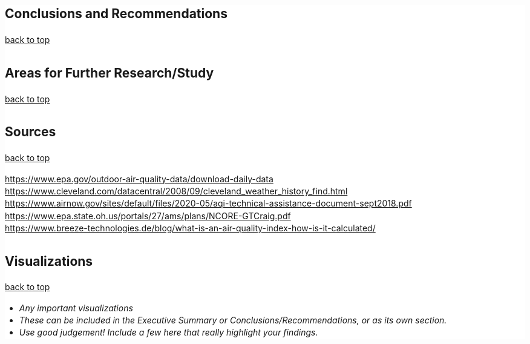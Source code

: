 


## Conclusions and Recommendations
[back to top](#Project-5)


## Areas for Further Research/Study
[back to top](#Project-5)


## Sources
[back to top](#Project-5)

https://www.epa.gov/outdoor-air-quality-data/download-daily-data <br/>
https://www.cleveland.com/datacentral/2008/09/cleveland_weather_history_find.html <br/>
https://www.airnow.gov/sites/default/files/2020-05/aqi-technical-assistance-document-sept2018.pdf <br/>
https://www.epa.state.oh.us/portals/27/ams/plans/NCORE-GTCraig.pdf <br/>
https://www.breeze-technologies.de/blog/what-is-an-air-quality-index-how-is-it-calculated/ <br/>


## Visualizations
[back to top](#Project-5)
- *Any important visualizations*
- *These can be included in the Executive Summary or Conclusions/Recommendations, or as its own section.*
- *Use good judgement! Include a few here that really highlight your findings.*


